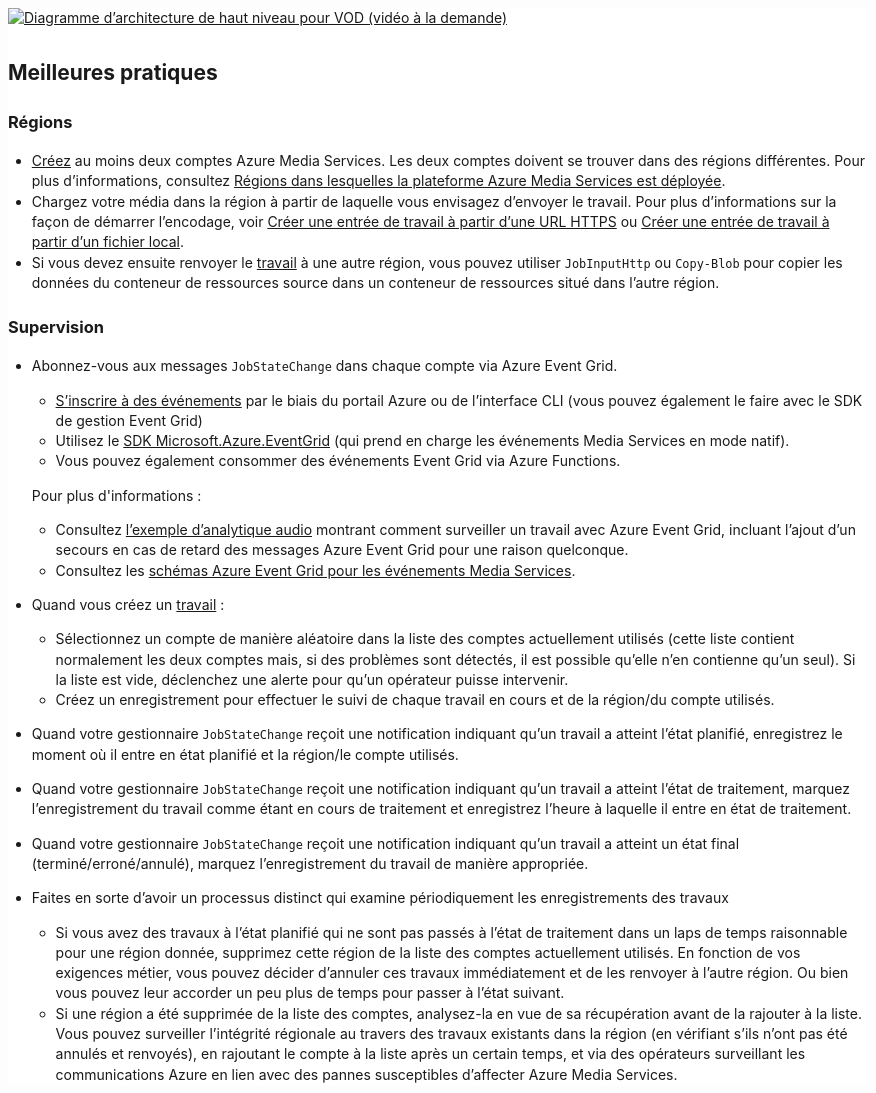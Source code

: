[ ![Diagramme d’architecture de haut niveau pour VOD (vidéo à la demande)](media/architecture-high-availability-encoding-concept/high-availability-architecture.svg) ](./media/architecture-high-availability-encoding-concept/high-availability-architecture.svg#lightbox)

## <a name="best-practices"></a>Meilleures pratiques

### <a name="regions"></a>Régions

* [Créez](./account-create-how-to.md) au moins deux comptes Azure Media Services. Les deux comptes doivent se trouver dans des régions différentes. Pour plus d’informations, consultez [Régions dans lesquelles la plateforme Azure Media Services est déployée](https://azure.microsoft.com/global-infrastructure/services/?products=media-services).
* Chargez votre média dans la région à partir de laquelle vous envisagez d’envoyer le travail. Pour plus d’informations sur la façon de démarrer l’encodage, voir [Créer une entrée de travail à partir d’une URL HTTPS](./job-input-from-http-how-to.md) ou [Créer une entrée de travail à partir d’un fichier local](./job-input-from-local-file-how-to.md).
* Si vous devez ensuite renvoyer le [travail](./transforms-jobs-concept.md) à une autre région, vous pouvez utiliser `JobInputHttp` ou `Copy-Blob` pour copier les données du conteneur de ressources source dans un conteneur de ressources situé dans l’autre région.

### <a name="monitoring"></a>Supervision

* Abonnez-vous aux messages `JobStateChange` dans chaque compte via Azure Event Grid.
    * [S’inscrire à des événements](./reacting-to-media-services-events.md) par le biais du portail Azure ou de l’interface CLI (vous pouvez également le faire avec le SDK de gestion Event Grid)
    * Utilisez le [SDK Microsoft.Azure.EventGrid](https://www.nuget.org/packages/Microsoft.Azure.EventGrid/) (qui prend en charge les événements Media Services en mode natif).
    * Vous pouvez également consommer des événements Event Grid via Azure Functions.

    Pour plus d'informations :

    * Consultez [l’exemple d’analytique audio](./transforms-jobs-concept.md) montrant comment surveiller un travail avec Azure Event Grid, incluant l’ajout d’un secours en cas de retard des messages Azure Event Grid pour une raison quelconque.
    * Consultez les [schémas Azure Event Grid pour les événements Media Services](./media-services-event-schemas.md).

* Quand vous créez un [travail](./transforms-jobs-concept.md) :
    * Sélectionnez un compte de manière aléatoire dans la liste des comptes actuellement utilisés (cette liste contient normalement les deux comptes mais, si des problèmes sont détectés, il est possible qu’elle n’en contienne qu’un seul). Si la liste est vide, déclenchez une alerte pour qu’un opérateur puisse intervenir.
    * Créez un enregistrement pour effectuer le suivi de chaque travail en cours et de la région/du compte utilisés.
* Quand votre gestionnaire `JobStateChange` reçoit une notification indiquant qu’un travail a atteint l’état planifié, enregistrez le moment où il entre en état planifié et la région/le compte utilisés.
* Quand votre gestionnaire `JobStateChange` reçoit une notification indiquant qu’un travail a atteint l’état de traitement, marquez l’enregistrement du travail comme étant en cours de traitement et enregistrez l’heure à laquelle il entre en état de traitement.
* Quand votre gestionnaire `JobStateChange` reçoit une notification indiquant qu’un travail a atteint un état final (terminé/erroné/annulé), marquez l’enregistrement du travail de manière appropriée.
* Faites en sorte d’avoir un processus distinct qui examine périodiquement les enregistrements des travaux
    * Si vous avez des travaux à l’état planifié qui ne sont pas passés à l’état de traitement dans un laps de temps raisonnable pour une région donnée, supprimez cette région de la liste des comptes actuellement utilisés. En fonction de vos exigences métier, vous pouvez décider d’annuler ces travaux immédiatement et de les renvoyer à l’autre région. Ou bien vous pouvez leur accorder un peu plus de temps pour passer à l’état suivant.
    * Si une région a été supprimée de la liste des comptes, analysez-la en vue de sa récupération avant de la rajouter à la liste. Vous pouvez surveiller l’intégrité régionale au travers des travaux existants dans la région (en vérifiant s’ils n’ont pas été annulés et renvoyés), en rajoutant le compte à la liste après un certain temps, et via des opérateurs surveillant les communications Azure en lien avec des pannes susceptibles d’affecter Azure Media Services.
